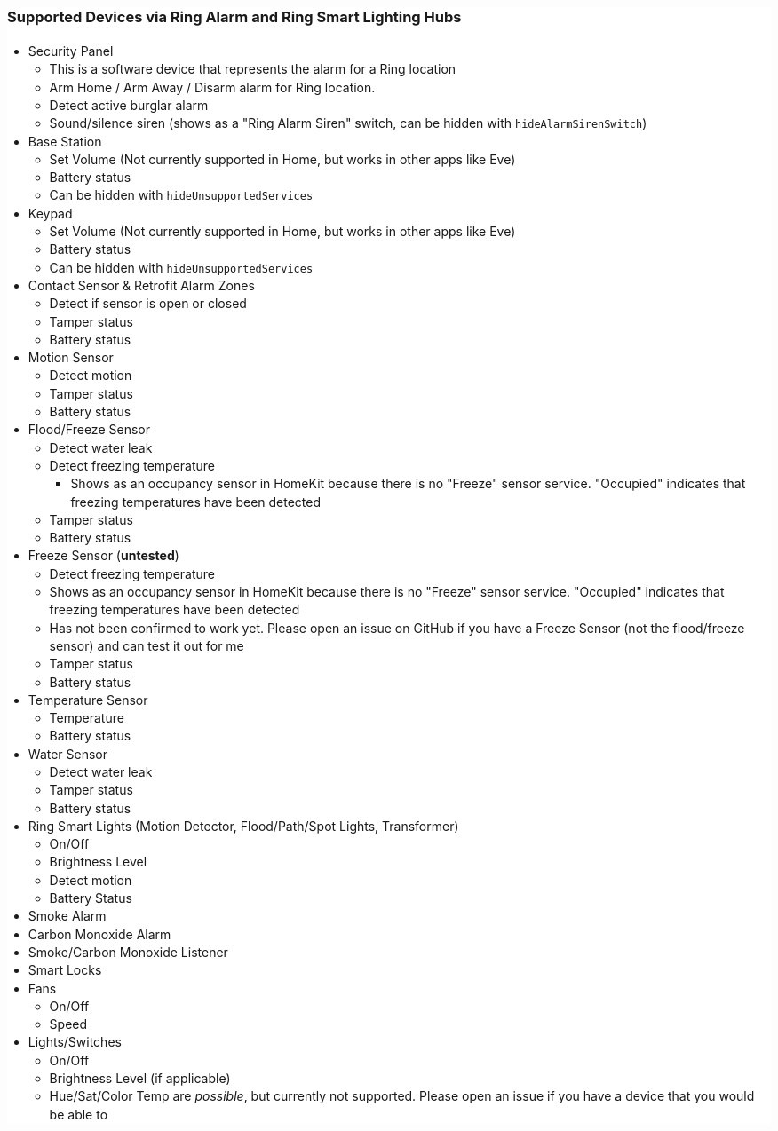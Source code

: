 ### Supported Devices via Ring Alarm and Ring Smart Lighting Hubs
  * Security Panel
    * This is a software device that represents the alarm for a Ring location
    * Arm Home / Arm Away / Disarm alarm for Ring location.
    * Detect active burglar alarm
    * Sound/silence siren (shows as a "Ring Alarm Siren" switch, can be hidden with `hideAlarmSirenSwitch`)
  * Base Station
    * Set Volume (Not currently supported in Home, but works in other apps like Eve)
    * Battery status
    * Can be hidden with `hideUnsupportedServices`
  * Keypad
    * Set Volume (Not currently supported in Home, but works in other apps like Eve)
    * Battery status
    * Can be hidden with `hideUnsupportedServices`
  * Contact Sensor & Retrofit Alarm Zones
    * Detect if sensor is open or closed
    * Tamper status
    * Battery status
  * Motion Sensor
    * Detect motion
    * Tamper status
    * Battery status
  * Flood/Freeze Sensor
    * Detect water leak
    * Detect freezing temperature
      * Shows as an occupancy sensor in HomeKit because there is no "Freeze" sensor service.  "Occupied" indicates that freezing temperatures have been detected
    * Tamper status
    * Battery status
  * Freeze Sensor (**untested**)
    * Detect freezing temperature
    * Shows as an occupancy sensor in HomeKit because there is no "Freeze" sensor service.  "Occupied" indicates that freezing temperatures have been detected
    * Has not been confirmed to work yet.  Please open an issue on GitHub if you have a Freeze Sensor (not the flood/freeze sensor) and can test it out for me
    * Tamper status
    * Battery status
  * Temperature Sensor
    * Temperature
    * Battery status
  * Water Sensor
    * Detect water leak
    * Tamper status
    * Battery status
  * Ring Smart Lights (Motion Detector, Flood/Path/Spot Lights, Transformer)
    * On/Off
    * Brightness Level
    * Detect motion
    * Battery Status
  * Smoke Alarm
  * Carbon Monoxide Alarm
  * Smoke/Carbon Monoxide Listener
  * Smart Locks
  * Fans
    * On/Off
    * Speed
  * Lights/Switches
    * On/Off
    * Brightness Level (if applicable)
    * Hue/Sat/Color Temp are _possible_, but currently not supported.
      Please open an issue if you have a device that you would be able to